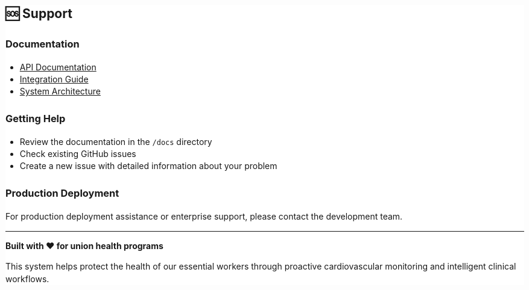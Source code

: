 ## 🆘 Support

### Documentation
- [API Documentation](./docs/appsheet-bidirectional-api-documentation.md)
- [Integration Guide](./docs/appsheet-integration-summary.md)
- [System Architecture](./replit.md)

### Getting Help
- Review the documentation in the `/docs` directory
- Check existing GitHub issues
- Create a new issue with detailed information about your problem

### Production Deployment
For production deployment assistance or enterprise support, please contact the development team.

---

**Built with ❤️ for union health programs**

This system helps protect the health of our essential workers through proactive cardiovascular monitoring and intelligent clinical workflows.